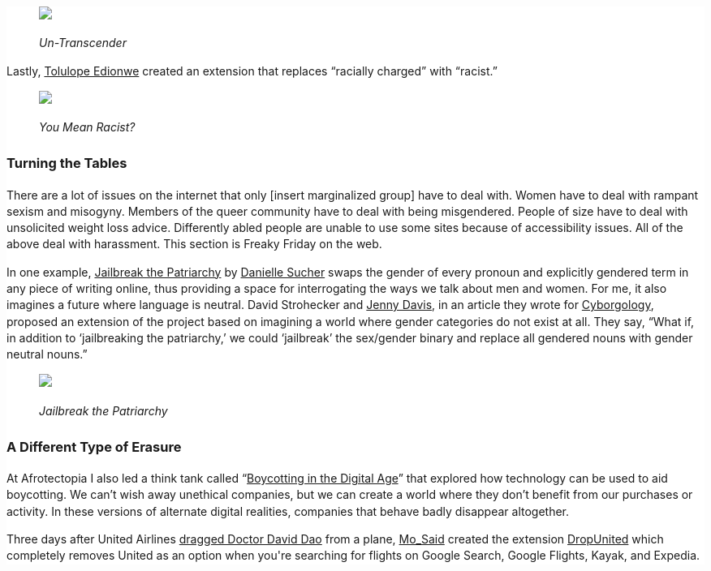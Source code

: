 <figure>
    <img src="https://d2mxuefqeaa7sj.cloudfront.net/s_4C6C29509B3767B3A80FA45F66878FF0EC2257261B1536A887B6D64BE1DE53EE_1521652681662_1_M7S_vELpXWNhm4V50bLJiA.png">
        <p><i>Un-Transcender</i></p>
</figure>

Lastly, [Tolulope Edionwe](http://tamenze.com/) created an extension that replaces “racially charged” with “racist.”

<figure>
    <img src="https://d2mxuefqeaa7sj.cloudfront.net/s_4C6C29509B3767B3A80FA45F66878FF0EC2257261B1536A887B6D64BE1DE53EE_1521900331435_https_2F2Foutline-prod.imgix.png">
<figcaption>
    <p><i>You Mean Racist?</i></p>
  </figcaption>
</figure>

### Turning the Tables ###

There are a lot of issues on the internet that only [insert marginalized group] have to deal with. Women have to deal with rampant sexism and misogyny. Members of the queer community have to deal with being misgendered. People of size have to deal with unsolicited weight loss advice. Differently abled people are unable to use some sites because of accessibility issues. All of the above deal with harassment. This section is Freaky Friday on the web.

In one example, [Jailbreak the Patriarchy](https://chrome.google.com/webstore/detail/jailbreak-the-patriarchy/fiidcfoaaciclafodoficaofidfencgd) by [Danielle Sucher](http://www.daniellesucher.com/) swaps the gender of every pronoun and explicitly gendered term in any piece of writing online, thus providing a space for interrogating the ways we talk about men and women. For me, it also imagines a future where language is neutral. David Strohecker and [Jenny Davis](https://www.are.na/blog/state%20of%20the%20internet/2018/03/20/jenny-davis.html), in an article they wrote for [Cyborgology](https://thesocietypages.org/cyborgology/2011/11/15/jailbreak-the-patriarchy-chrome-extension/), proposed an extension of the project based on imagining a world where gender categories do not exist at all. They say, “What if, in addition to ‘jailbreaking the patriarchy,’ we could ‘jailbreak’ the sex/gender binary and replace all gendered nouns with gender neutral nouns.”

<figure>
    <img src="https://d2mxuefqeaa7sj.cloudfront.net/s_4C6C29509B3767B3A80FA45F66878FF0EC2257261B1536A887B6D64BE1DE53EE_1521656332611_18ivvmfxk4v0ypng.png">
<figcaption>
    <p><i>Jailbreak the Patriarchy</i></p>
  </figcaption>
</figure>

### A Different Type of Erasure ###

At Afrotectopia I also led a think tank called “[Boycotting in the Digital Age](https://www.are.na/omayeli-arenyeka/boycotting-in-the-digital-age)” that explored how technology can be used to aid boycotting. We can’t wish away unethical companies, but we can create a world where they don’t benefit from our purchases or activity. In these versions of alternate digital realities, companies that behave badly disappear altogether.

Three days after United Airlines [dragged Doctor David Dao](https://www.nytimes.com/2017/04/25/business/united-airlines-david-dao-passenger.html) from a plane,  [Mo_Said](https://twitter.com/drop_united) created the extension [DropUnited](http://dropunited.com/) which completely removes United as an option when you're searching for flights on Google Search, Google Flights, Kayak, and Expedia.
